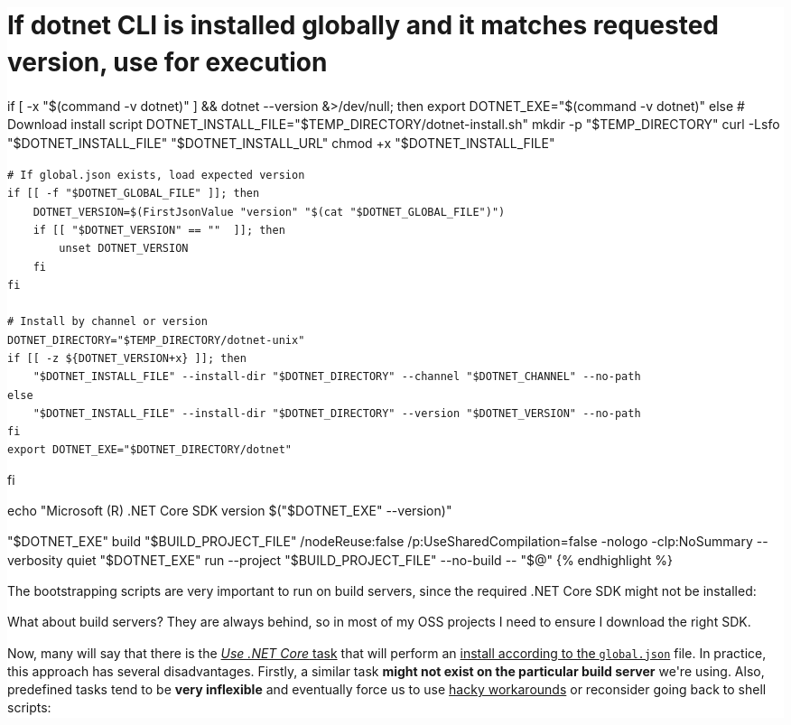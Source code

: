 # If dotnet CLI is installed globally and it matches requested version, use for execution
if [ -x "$(command -v dotnet)" ] && dotnet --version &>/dev/null; then
    export DOTNET_EXE="$(command -v dotnet)"
else
    # Download install script
    DOTNET_INSTALL_FILE="$TEMP_DIRECTORY/dotnet-install.sh"
    mkdir -p "$TEMP_DIRECTORY"
    curl -Lsfo "$DOTNET_INSTALL_FILE" "$DOTNET_INSTALL_URL"
    chmod +x "$DOTNET_INSTALL_FILE"

    # If global.json exists, load expected version
    if [[ -f "$DOTNET_GLOBAL_FILE" ]]; then
        DOTNET_VERSION=$(FirstJsonValue "version" "$(cat "$DOTNET_GLOBAL_FILE")")
        if [[ "$DOTNET_VERSION" == ""  ]]; then
            unset DOTNET_VERSION
        fi
    fi

    # Install by channel or version
    DOTNET_DIRECTORY="$TEMP_DIRECTORY/dotnet-unix"
    if [[ -z ${DOTNET_VERSION+x} ]]; then
        "$DOTNET_INSTALL_FILE" --install-dir "$DOTNET_DIRECTORY" --channel "$DOTNET_CHANNEL" --no-path
    else
        "$DOTNET_INSTALL_FILE" --install-dir "$DOTNET_DIRECTORY" --version "$DOTNET_VERSION" --no-path
    fi
    export DOTNET_EXE="$DOTNET_DIRECTORY/dotnet"
fi

echo "Microsoft (R) .NET Core SDK version $("$DOTNET_EXE" --version)"

"$DOTNET_EXE" build "$BUILD_PROJECT_FILE" /nodeReuse:false /p:UseSharedCompilation=false -nologo -clp:NoSummary --verbosity quiet
"$DOTNET_EXE" run --project "$BUILD_PROJECT_FILE" --no-build -- "$@"
{% endhighlight %}

The bootstrapping scripts are very important to run on build servers, since the required .NET Core SDK might not be installed:

<div class="tweet" tweetID="1219927279977017344">What about build servers? They are always behind, so in most of my OSS projects I need to ensure I download the right SDK.</div>

Now, many will say that there is the [_Use .NET Core_ task](https://docs.microsoft.com/en-us/azure/devops/pipelines/tasks/tool/dotnet-core-tool-installer?view=azure-devops) that will perform an [install according to the `global.json`](https://docs.microsoft.com/en-us/dotnet/core/tools/global-json?tabs=netcore3x#globaljson-schema) file. In practice, this approach has several disadvantages. Firstly, a similar task **might not exist on the particular build server** we're using. Also, predefined tasks tend to be **very inflexible** and eventually force us to use [hacky workarounds](https://github.com/actions/setup-dotnet/issues/25#issuecomment-646925506) or reconsider going back to shell scripts:
